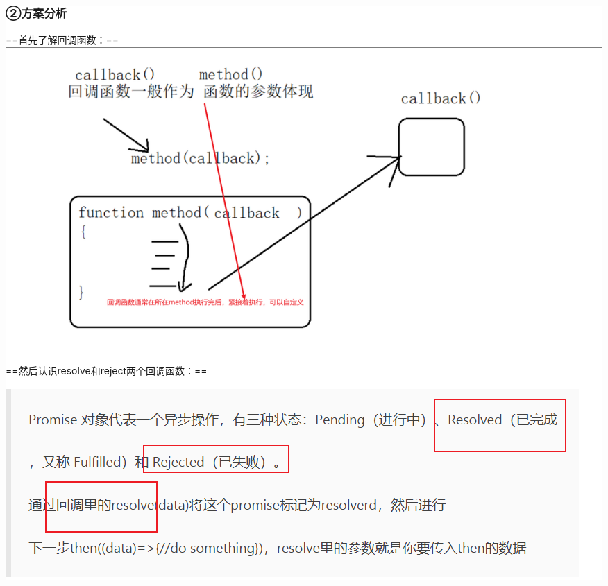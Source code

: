 ### ②方案分析

==首先了解回调函数：==
![1665044429820](./img/1665044429820-1679273638336-23.png)

==然后认识resolve和reject两个回调函数：==

![1665044939140](./img/1665044939140-1679273638336-24.png)
